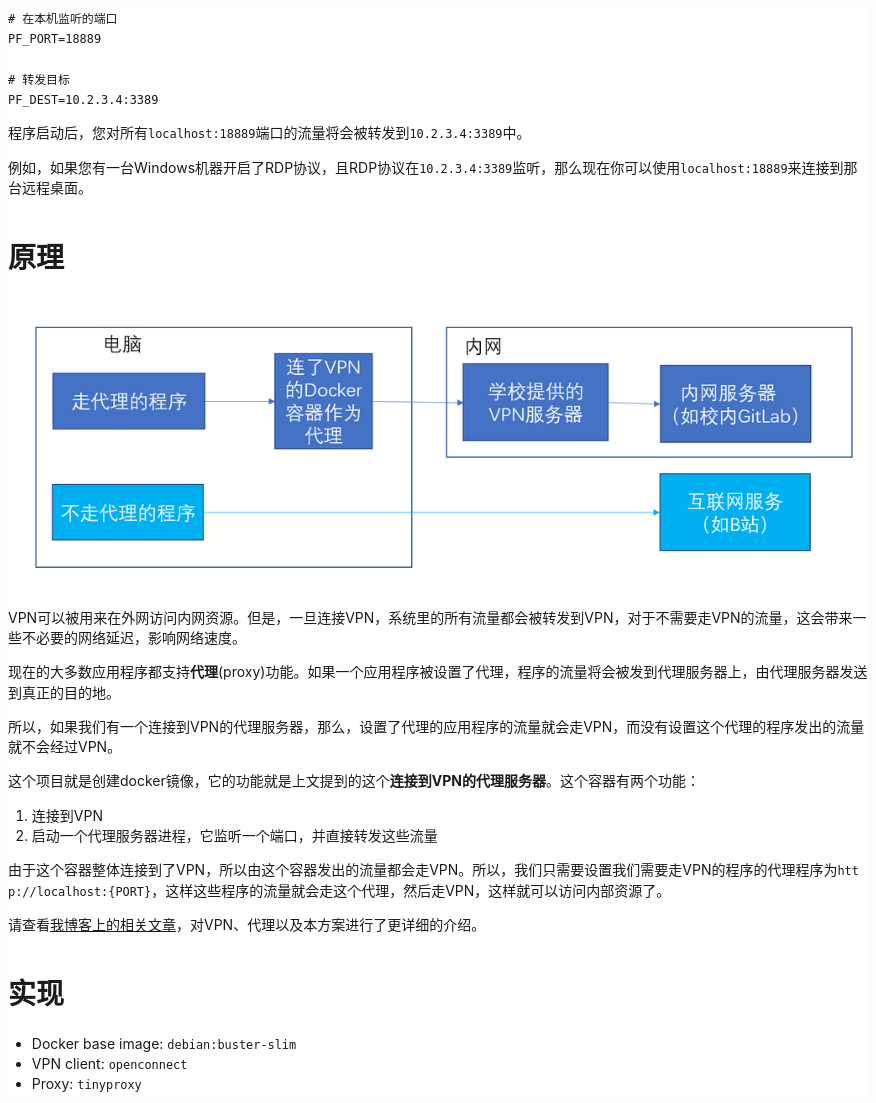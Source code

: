 ```env
# 在本机监听的端口
PF_PORT=18889

# 转发目标
PF_DEST=10.2.3.4:3389
```

程序启动后，您对所有`localhost:18889`端口的流量将会被转发到`10.2.3.4:3389`中。

例如，如果您有一台Windows机器开启了RDP协议，且RDP协议在`10.2.3.4:3389`监听，那么现在你可以使用`localhost:18889`来连接到那台远程桌面。

# 原理

![使用本方案的网络请求流向](docs/arch/cn.png)

VPN可以被用来在外网访问内网资源。但是，一旦连接VPN，系统里的所有流量都会被转发到VPN，对于不需要走VPN的流量，这会带来一些不必要的网络延迟，影响网络速度。

现在的大多数应用程序都支持**代理**(proxy)功能。如果一个应用程序被设置了代理，程序的流量将会被发到代理服务器上，由代理服务器发送到真正的目的地。

所以，如果我们有一个连接到VPN的代理服务器，那么，设置了代理的应用程序的流量就会走VPN，而没有设置这个代理的程序发出的流量就不会经过VPN。

这个项目就是创建docker镜像，它的功能就是上文提到的这个**连接到VPN的代理服务器**。这个容器有两个功能：

1. 连接到VPN
2. 启动一个代理服务器进程，它监听一个端口，并直接转发这些流量

由于这个容器整体连接到了VPN，所以由这个容器发出的流量都会走VPN。所以，我们只需要设置我们需要走VPN的程序的代理程序为`http://localhost:{PORT}`，这样这些程序的流量就会走这个代理，然后走VPN，这样就可以访问内部资源了。

请查看[我博客上的相关文章](https://ddadaal.me/articles/vpn-as-http-proxy)，对VPN、代理以及本方案进行了更详细的介绍。

# 实现

- Docker base image: `debian:buster-slim`
- VPN client: `openconnect`
- Proxy: `tinyproxy`

